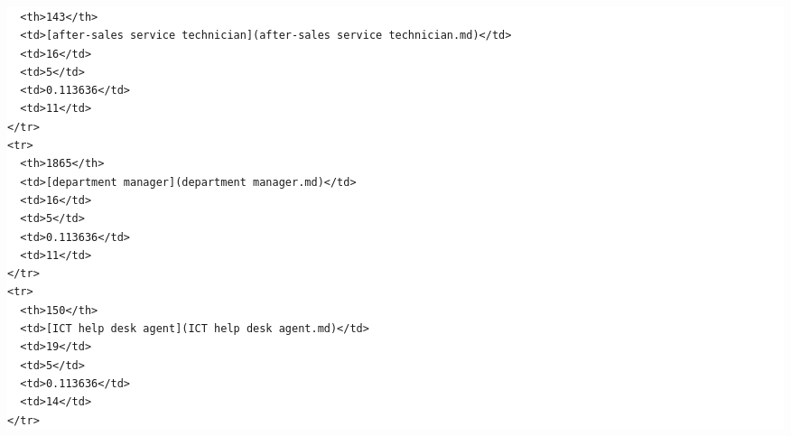       <th>143</th>
      <td>[after-sales service technician](after-sales service technician.md)</td>
      <td>16</td>
      <td>5</td>
      <td>0.113636</td>
      <td>11</td>
    </tr>
    <tr>
      <th>1865</th>
      <td>[department manager](department manager.md)</td>
      <td>16</td>
      <td>5</td>
      <td>0.113636</td>
      <td>11</td>
    </tr>
    <tr>
      <th>150</th>
      <td>[ICT help desk agent](ICT help desk agent.md)</td>
      <td>19</td>
      <td>5</td>
      <td>0.113636</td>
      <td>14</td>
    </tr>
  </tbody>
</table>
